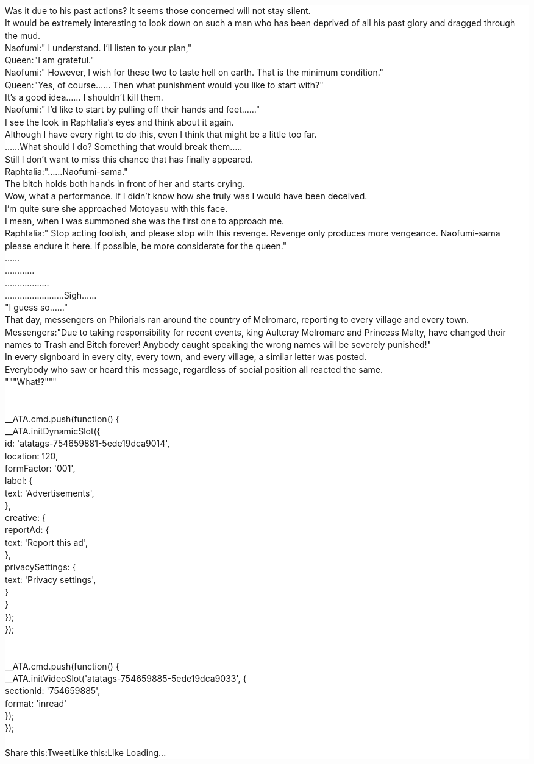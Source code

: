 Was it due to his past actions? It seems those concerned will not stay silent.<br/>
It would be extremely interesting to look down on such a man who has been deprived of all his past glory and dragged through the mud.<br/>
Naofumi:" I understand. I’ll listen to your plan,"<br/>
Queen:"I am grateful."<br/>
Naofumi:" However, I wish for these two to taste hell on earth. That is the minimum condition."<br/>
Queen:"Yes, of course…… Then what punishment would you like to start with?"<br/>
It’s a good idea…… I shouldn’t kill them.<br/>
Naofumi:" I’d like to start by pulling off their hands and feet……"<br/>
I see the look in Raphtalia’s eyes and think about it again.<br/>
Although I have every right to do this, even I think that might be a little too far.<br/>
……What should I do? Something that would break them…..<br/>
Still I don’t want to miss this chance that has finally appeared.<br/>
Raphtalia:"……Naofumi-sama."<br/>
The bitch holds both hands in front of her and starts crying.<br/>
Wow, what a performance. If I didn’t know how she truly was I would have been deceived.<br/>
I’m quite sure she approached Motoyasu with this face.<br/>
I mean, when I was summoned she was the first one to approach me.<br/>
Raphtalia:" Stop acting foolish, and please stop with this revenge. Revenge only produces more vengeance. Naofumi-sama please endure it here. If possible, be more considerate for the queen."<br/>
……<br/>
…………<br/>
………………<br/>
……………………Sigh……<br/>
"I guess so……"<br/>
That day, messengers on Philorials ran around the country of Melromarc, reporting to every village and every town.<br/>
Messengers:"Due to taking responsibility for recent events, king Aultcray Melromarc and Princess Malty, have changed their names to Trash and Bitch forever! Anybody caught speaking the wrong names will be severely punished!"<br/>
In every signboard in every city, every town, and every village, a similar letter was posted.<br/>
Everybody who saw or heard this message, regardless of social position all reacted the same.<br/>
"""What!?"""<br/>
<br/>
<br/>
				__ATA.cmd.push(function() {<br/>
					__ATA.initDynamicSlot({<br/>
						id: 'atatags-754659881-5ede19dca9014',<br/>
						location: 120,<br/>
						formFactor: '001',<br/>
						label: {<br/>
							text: 'Advertisements',<br/>
						},<br/>
						creative: {<br/>
							reportAd: {<br/>
								text: 'Report this ad',<br/>
							},<br/>
							privacySettings: {<br/>
								text: 'Privacy settings',<br/>
							}<br/>
						}<br/>
					});<br/>
				});<br/>
			<br/>
<br/>
            __ATA.cmd.push(function() {<br/>
                __ATA.initVideoSlot('atatags-754659885-5ede19dca9033', {<br/>
                    sectionId: '754659885',<br/>
                    format: 'inread'<br/>
                });<br/>
            });<br/>
        <br/>
Share this:TweetLike this:Like Loading...<br/>